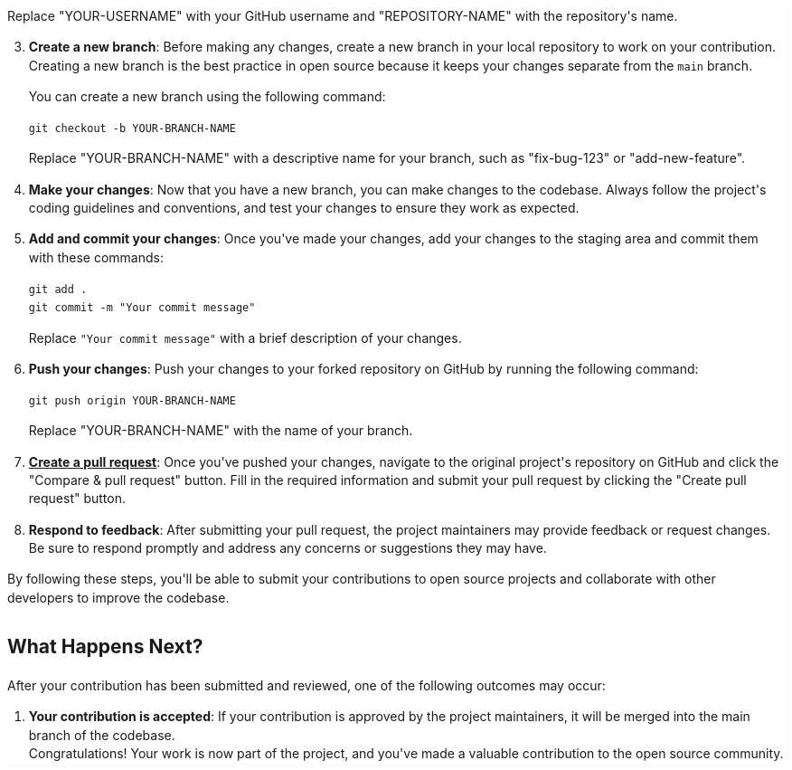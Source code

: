    Replace "YOUR-USERNAME" with your GitHub username and "REPOSITORY-NAME" with the repository's name.

3. **Create a new branch**: Before making any changes, create a new branch in your local repository to work on your contribution. Creating a new branch is the best practice in open source because it keeps your changes separate from the `main` branch.

   You can create a new branch using the following command:

   ```
   git checkout -b YOUR-BRANCH-NAME
   ```

   Replace "YOUR-BRANCH-NAME" with a descriptive name for your branch, such as "fix-bug-123" or "add-new-feature".

4. **Make your changes**: Now that you have a new branch, you can make changes to the codebase. Always follow the project's coding guidelines and conventions, and test your changes to ensure they work as expected.

5. **Add and commit your changes**: Once you've made your changes, add your changes to the staging area and commit them with these commands:

   ```
   git add .
   git commit -m "Your commit message"
   ```

   Replace `"Your commit message"` with a brief description of your changes.

6. **Push your changes**: Push your changes to your forked repository on GitHub by running the following command:

   ```
   git push origin YOUR-BRANCH-NAME
   ```

   Replace "YOUR-BRANCH-NAME" with the name of your branch.

7. **[Create a pull request](https://docs.github.com/en/pull-requests/collaborating-with-pull-requests/proposing-changes-to-your-work-with-pull-requests/creating-a-pull-request-from-a-fork)**: Once you've pushed your changes, navigate to the original project's repository on GitHub and click the "Compare & pull request" button. Fill in the required information and submit your pull request by clicking the "Create pull request" button.

8. **Respond to feedback**: After submitting your pull request, the project maintainers may provide feedback or request changes. Be sure to respond promptly and address any concerns or suggestions they may have.

By following these steps, you'll be able to submit your contributions to open source projects and collaborate with other developers to improve the codebase.

## What Happens Next?

After your contribution has been submitted and reviewed, one of the following outcomes may occur:

1. **Your contribution is accepted**: If your contribution is approved by the project maintainers, it will be merged into the main branch of the codebase. <br>
   Congratulations! Your work is now part of the project, and you've made a valuable contribution to the open source community.
